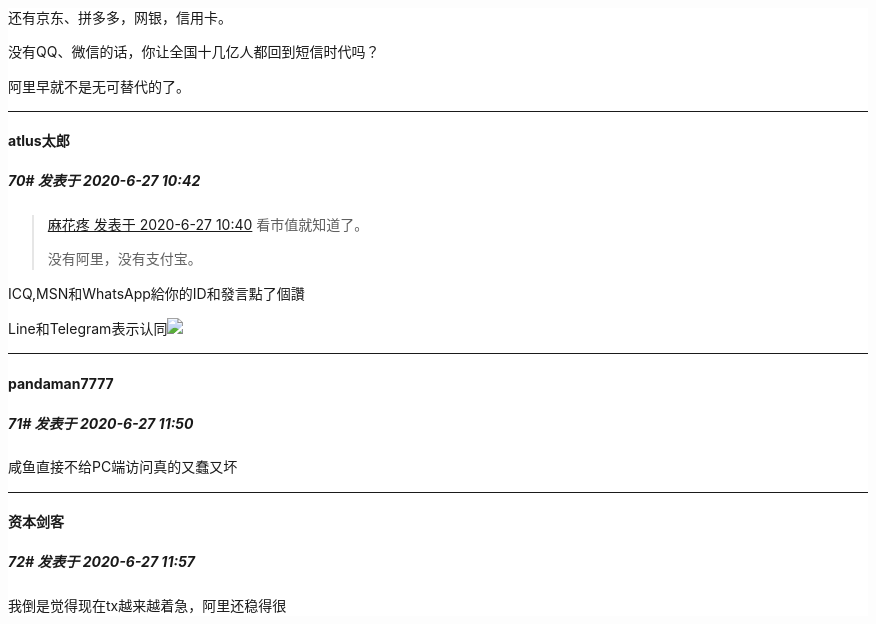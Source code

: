 
还有京东、拼多多，网银，信用卡。


没有QQ、微信的话，你让全国十几亿人都回到短信时代吗？


阿里早就不是无可替代的了。







*****

####  atlus太郎  
##### 70#       发表于 2020-6-27 10:42



<blockquote><a href="httphttps://bbs.saraba1st.com/2b/forum.php?mod=redirect&amp;goto=findpost&amp;pid=47968931&amp;ptid=1944273" target="_blank">麻花疼 发表于 2020-6-27 10:40</a>
看市值就知道了。


没有阿里，没有支付宝。</blockquote>
ICQ,MSN和WhatsApp給你的ID和發言點了個讚

Line和Telegram表示认同<img src="https://static.saraba1st.com/image/smiley/face2017/067.png" referrerpolicy="no-referrer">







*****

####  pandaman7777  
##### 71#       发表于 2020-6-27 11:50




咸鱼直接不给PC端访问真的又蠢又坏







*****

####  资本剑客  
##### 72#       发表于 2020-6-27 11:57




我倒是觉得现在tx越来越着急，阿里还稳得很






